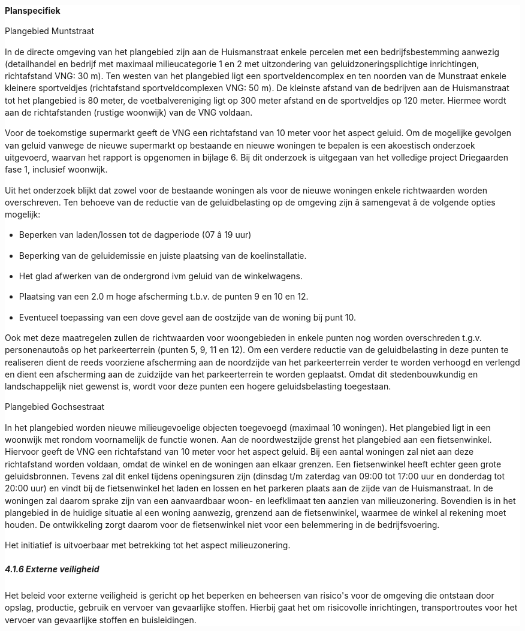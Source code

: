 **Planspecifiek**

Plangebied Muntstraat

In de directe omgeving van het plangebied zijn aan de Huismanstraat enkele percelen met een bedrijfsbestemming aanwezig (detailhandel en bedrijf met maximaal milieucategorie 1 en 2 met uitzondering van geluidzoneringsplichtige inrichtingen, richtafstand VNG: 30 m). Ten westen van het plangebied ligt een sportveldencomplex en ten noorden van de Munstraat enkele kleinere sportveldjes (richtafstand sportveldcomplexen VNG: 50 m). De kleinste afstand van de bedrijven aan de Huismanstraat tot het plangebied is 80 meter, de voetbalvereniging ligt op 300 meter afstand en de sportveldjes op 120 meter. Hiermee wordt aan de richtafstanden (rustige woonwijk) van de VNG voldaan.

Voor de toekomstige supermarkt geeft de VNG een richtafstand van 10 meter voor het aspect geluid. Om de mogelijke gevolgen van geluid vanwege de nieuwe supermarkt op bestaande en nieuwe woningen te bepalen is een akoestisch onderzoek uitgevoerd, waarvan het rapport is opgenomen in bijlage 6. Bij dit onderzoek is uitgegaan van het volledige project Driegaarden fase 1, inclusief woonwijk.

Uit het onderzoek blijkt dat zowel voor de bestaande woningen als voor de nieuwe woningen enkele richtwaarden worden overschreven. Ten behoeve van de reductie van de geluidbelasting op de omgeving zijn â samengevat â de volgende opties mogelijk:

* Beperken van laden/lossen tot de dagperiode (07 â 19 uur)

* Beperking van de geluidemissie en juiste plaatsing van de koelinstallatie.

* Het glad afwerken van de ondergrond ivm geluid van de winkelwagens.

* Plaatsing van een 2\.0 m hoge afscherming t.b.v. de punten 9 en 10 en 12\.

* Eventueel toepassing van een dove gevel aan de oostzijde van de woning bij punt 10\.

Ook met deze maatregelen zullen de richtwaarden voor woongebieden in enkele punten nog worden overschreden t.g.v. personenautoâs op het parkeerterrein (punten 5, 9, 11 en 12\). Om een verdere reductie van de geluidbelasting in deze punten te realiseren dient de reeds voorziene afscherming aan de noordzijde van het parkeerterrein verder te worden verhoogd en verlengd en dient een afscherming aan de zuidzijde van het parkeerterrein te worden geplaatst. Omdat dit stedenbouwkundig en landschappelijk niet gewenst is, wordt voor deze punten een hogere geluidsbelasting toegestaan.

Plangebied Gochsestraat

In het plangebied worden nieuwe milieugevoelige objecten toegevoegd (maximaal 10 woningen). Het plangebied ligt in een woonwijk met rondom voornamelijk de functie wonen. Aan de noordwestzijde grenst het plangebied aan een fietsenwinkel. Hiervoor geeft de VNG een richtafstand van 10 meter voor het aspect geluid. Bij een aantal woningen zal niet aan deze richtafstand worden voldaan, omdat de winkel en de woningen aan elkaar grenzen. Een fietsenwinkel heeft echter geen grote geluidsbronnen. Tevens zal dit enkel tijdens openingsuren zijn (dinsdag t/m zaterdag van 09:00 tot 17:00 uur en donderdag tot 20:00 uur) en vindt bij de fietsenwinkel het laden en lossen en het parkeren plaats aan de zijde van de Huismanstraat. In de woningen zal daarom sprake zijn van een aanvaardbaar woon\- en leefklimaat ten aanzien van milieuzonering. Bovendien is in het plangebied in de huidige situatie al een woning aanwezig, grenzend aan de fietsenwinkel, waarmee de winkel al rekening moet houden. De ontwikkeling zorgt daarom voor de fietsenwinkel niet voor een belemmering in de bedrijfsvoering.

Het initiatief is uitvoerbaar met betrekking tot het aspect milieuzonering.

##### 4\.1\.6 Externe veiligheid

Het beleid voor externe veiligheid is gericht op het beperken en beheersen van risico's voor de omgeving die ontstaan door opslag, productie, gebruik en vervoer van gevaarlijke stoffen. Hierbij gaat het om risicovolle inrichtingen, transportroutes voor het vervoer van gevaarlijke stoffen en buisleidingen.
